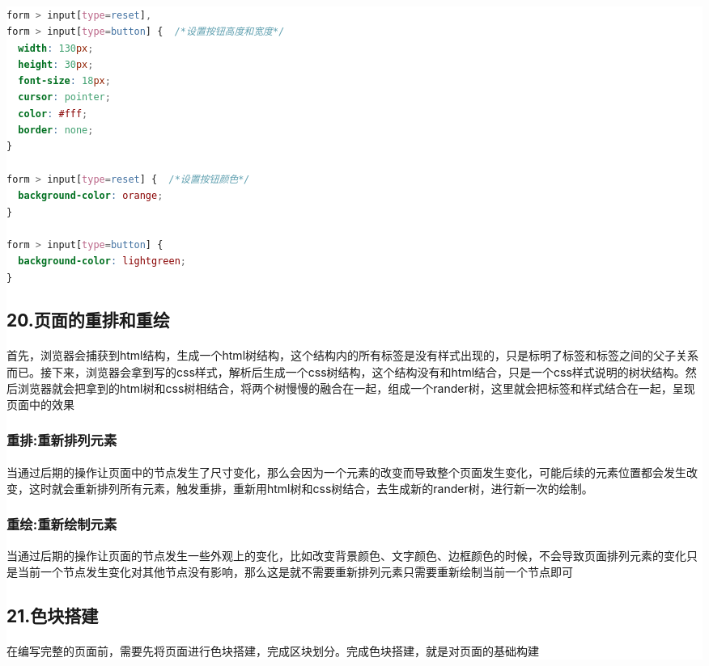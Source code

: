 ```css
form > input[type=reset],
form > input[type=button] {  /*设置按钮高度和宽度*/
  width: 130px;
  height: 30px;
  font-size: 18px;
  cursor: pointer;
  color: #fff;
  border: none;
}

form > input[type=reset] {  /*设置按钮颜色*/
  background-color: orange;
}

form > input[type=button] {
  background-color: lightgreen;
}
```

## 20.页面的重排和重绘

首先，浏览器会捕获到html结构，生成一个html树结构，这个结构内的所有标签是没有样式出现的，只是标明了标签和标签之间的父子关系而已。接下来，浏览器会拿到写的css样式，解析后生成一个css树结构，这个结构没有和html结合，只是一个css样式说明的树状结构。然后浏览器就会把拿到的html树和css树相结合，将两个树慢慢的融合在一起，组成一个rander树，这里就会把标签和样式结合在一起，呈现页面中的效果

### 重排:重新排列元素

当通过后期的操作让页面中的节点发生了尺寸变化，那么会因为一个元素的改变而导致整个页面发生变化，可能后续的元素位置都会发生改变，这时就会重新排列所有元素，触发重排，重新用html树和css树结合，去生成新的rander树，进行新一次的绘制。

### 重绘:重新绘制元素

当通过后期的操作让页面的节点发生一些外观上的变化，比如改变背景颜色、文字颜色、边框颜色的时候，不会导致页面排列元素的变化只是当前一个节点发生变化对其他节点没有影响，那么这是就不需要重新排列元素只需要重新绘制当前一个节点即可

## 21.色块搭建

在编写完整的页面前，需要先将页面进行色块搭建，完成区块划分。完成色块搭建，就是对页面的基础构建
